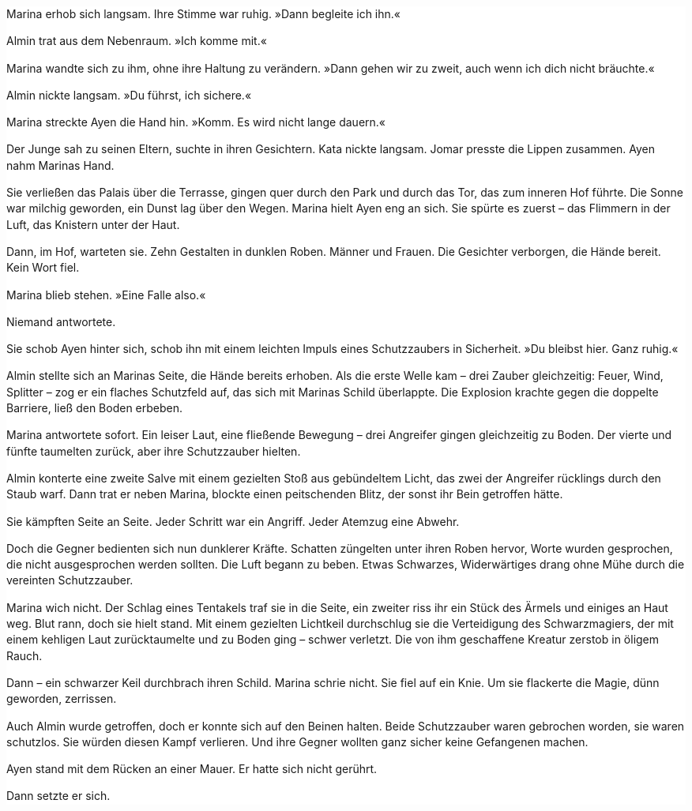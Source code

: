 Marina erhob sich langsam. Ihre Stimme war ruhig. »Dann begleite ich ihn.«

Almin trat aus dem Nebenraum. »Ich komme mit.«

Marina wandte sich zu ihm, ohne ihre Haltung zu verändern. »Dann gehen wir zu zweit, auch wenn ich dich nicht bräuchte.«

Almin nickte langsam. »Du führst, ich sichere.«

Marina streckte Ayen die Hand hin. »Komm. Es wird nicht lange dauern.«

Der Junge sah zu seinen Eltern, suchte in ihren Gesichtern. Kata nickte langsam. Jomar presste die Lippen zusammen. Ayen nahm Marinas Hand.

Sie verließen das Palais über die Terrasse, gingen quer durch den Park und durch das Tor, das zum inneren Hof führte. Die Sonne war milchig geworden, ein Dunst lag über den Wegen. Marina hielt Ayen eng an sich. Sie spürte es zuerst – das Flimmern in der Luft, das Knistern unter der Haut.

Dann, im Hof, warteten sie. Zehn Gestalten in dunklen Roben. Männer und Frauen. Die Gesichter verborgen, die Hände bereit. Kein Wort fiel.

Marina blieb stehen. »Eine Falle also.«

Niemand antwortete.

Sie schob Ayen hinter sich, schob ihn mit einem leichten Impuls eines Schutzzaubers in Sicherheit. »Du bleibst hier. Ganz ruhig.«

Almin stellte sich an Marinas Seite, die Hände bereits erhoben. Als die erste Welle kam – drei Zauber gleichzeitig: Feuer, Wind, Splitter – zog er ein flaches Schutzfeld auf, das sich mit Marinas Schild überlappte. Die Explosion krachte gegen die doppelte Barriere, ließ den Boden erbeben.

Marina antwortete sofort. Ein leiser Laut, eine fließende Bewegung – drei Angreifer gingen gleichzeitig zu Boden. Der vierte und fünfte taumelten zurück, aber ihre Schutzzauber hielten.

Almin konterte eine zweite Salve mit einem gezielten Stoß aus gebündeltem Licht, das zwei der Angreifer rücklings durch den Staub warf. Dann trat er neben Marina, blockte einen peitschenden Blitz, der sonst ihr Bein getroffen hätte.

Sie kämpften Seite an Seite. Jeder Schritt war ein Angriff. Jeder Atemzug eine Abwehr.

Doch die Gegner bedienten sich nun dunklerer Kräfte. Schatten züngelten unter ihren Roben hervor, Worte wurden gesprochen, die nicht ausgesprochen werden sollten. Die Luft begann zu beben. Etwas Schwarzes, Widerwärtiges drang ohne Mühe durch die vereinten Schutzzauber.

Marina wich nicht. Der Schlag eines Tentakels traf sie in die Seite, ein zweiter riss ihr ein Stück des Ärmels und einiges an Haut weg. Blut rann, doch sie hielt stand. Mit einem gezielten Lichtkeil durchschlug sie die Verteidigung des Schwarzmagiers, der mit einem kehligen Laut zurücktaumelte und zu Boden ging – schwer verletzt. Die von ihm geschaffene Kreatur zerstob in öligem Rauch.

Dann – ein schwarzer Keil durchbrach ihren Schild. Marina schrie nicht. Sie fiel auf ein Knie. Um sie flackerte die Magie, dünn geworden, zerrissen.

Auch Almin wurde getroffen, doch er konnte sich auf den Beinen halten. Beide Schutzzauber waren gebrochen worden, sie waren schutzlos. Sie würden diesen Kampf verlieren. Und ihre Gegner wollten ganz sicher keine Gefangenen machen.

Ayen stand mit dem Rücken an einer Mauer. Er hatte sich nicht gerührt.

Dann setzte er sich.
